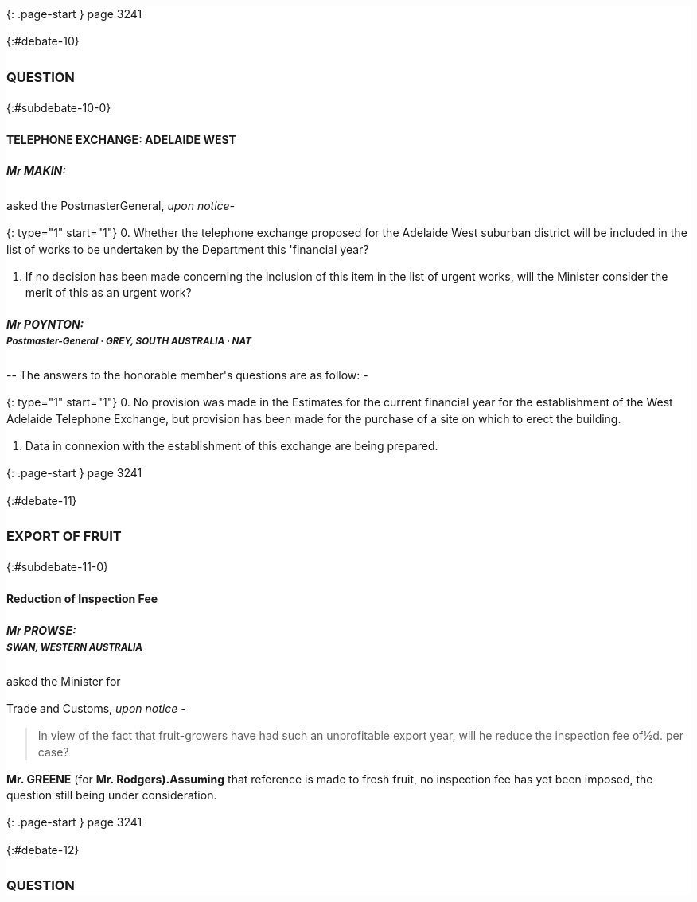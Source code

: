 {: .page-start }
page 3241

{:#debate-10}
### QUESTION

{:#subdebate-10-0}
#### TELEPHONE EXCHANGE: ADELAIDE WEST

##### Mr MAKIN:

asked the PostmasterGeneral,  *upon notice-* 

{: type="1" start="1"}
0. Whether the telephone exchange proposed for the Adelaide West suburban district will be included in the list of works to be undertaken by the Department this 'financial year? 
1. If no decision has been made concerning the inclusion of this item in the list of urgent works, will the Minister consider the merit of this as an urgent work? 

##### Mr POYNTON:<br><small class="text-muted">Postmaster-General &middot; GREY, SOUTH AUSTRALIA &middot; NAT</small>

-- The answers to the honorable member's questions are as follow: - 

{: type="1" start="1"}
0. No provision was made in the Estimates for the current financial year for the establishment of the West Adelaide Telephone Exchange, but provision has been made for the purchase of a site on which to erect the building. 
1. Data in connexion with the establishment of this exchange are being prepared. 

{: .page-start }
page 3241

{:#debate-11}
### EXPORT OF FRUIT

{:#subdebate-11-0}
#### Reduction of Inspection Fee

##### Mr PROWSE:<br><small class="text-muted">SWAN, WESTERN AUSTRALIA</small>

asked the Minister for 

Trade and Customs,  *upon notice -* 

  >In view of the fact that fruit-growers have had such an unprofitable export year, will he reduce the inspection fee of½d. per case? 


 **Mr. GREENE** (for  **Mr. Rodgers).Assuming**  that reference is made to fresh fruit, no inspection fee has yet been imposed, the question still being under consideration. 

{: .page-start }
page 3241

{:#debate-12}
### QUESTION
